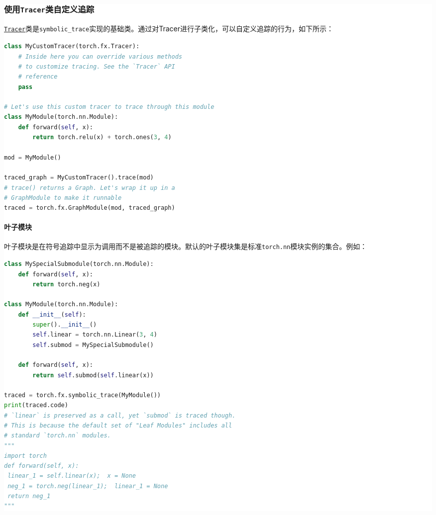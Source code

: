 
### 使用`Tracer`类自定义追踪[](#customizing-tracing-with-the-tracer-class "跳转到此标题")

[`Tracer`](#torch.fx.Tracer "torch.fx.Tracer")类是`symbolic_trace`实现的基础类。通过对Tracer进行子类化，可以自定义追踪的行为，如下所示：

```py
class MyCustomTracer(torch.fx.Tracer):
    # Inside here you can override various methods
    # to customize tracing. See the `Tracer` API
    # reference
    pass

# Let's use this custom tracer to trace through this module
class MyModule(torch.nn.Module):
    def forward(self, x):
        return torch.relu(x) + torch.ones(3, 4)

mod = MyModule()

traced_graph = MyCustomTracer().trace(mod)
# trace() returns a Graph. Let's wrap it up in a
# GraphModule to make it runnable
traced = torch.fx.GraphModule(mod, traced_graph) 
```

#### 叶子模块

叶子模块是在符号追踪中显示为调用而不是被追踪的模块。默认的叶子模块集是标准`torch.nn`模块实例的集合。例如：

```py
class MySpecialSubmodule(torch.nn.Module):
    def forward(self, x):
        return torch.neg(x)

class MyModule(torch.nn.Module):
    def __init__(self):
        super().__init__()
        self.linear = torch.nn.Linear(3, 4)
        self.submod = MySpecialSubmodule()

    def forward(self, x):
        return self.submod(self.linear(x))

traced = torch.fx.symbolic_trace(MyModule())
print(traced.code)
# `linear` is preserved as a call, yet `submod` is traced though.
# This is because the default set of "Leaf Modules" includes all
# standard `torch.nn` modules.
"""
import torch
def forward(self, x):
 linear_1 = self.linear(x);  x = None
 neg_1 = torch.neg(linear_1);  linear_1 = None
 return neg_1
""" 
```
